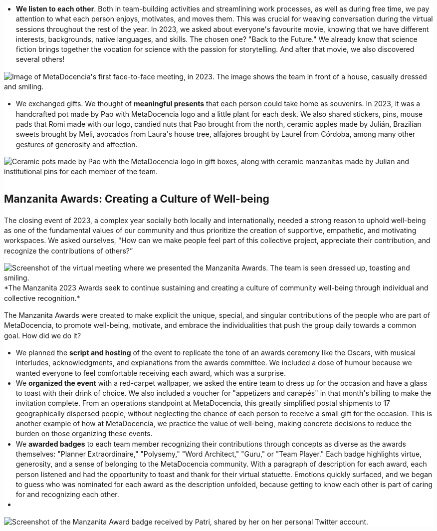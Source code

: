 - **We listen to each other**. Both in team-building activities and streamlining work processes, as well as during free time, we pay attention to what each person enjoys, motivates, and moves them. This was crucial for weaving conversation during the virtual sessions throughout the rest of the year. In 2023, we asked about everyone's favourite movie, knowing that we have different interests, backgrounds, native languages, and skills. The chosen one? "Back to the Future." We already know that science fiction brings together the vocation for science with the passion for storytelling. And after that movie, we also discovered several others!

<img src="https://www.metadocencia.org/img/eventos-cultura-bienestar2.jpg" alt="Image of MetaDocencia's first face-to-face meeting, in 2023. The image shows the team in front of a house, casually dressed and smiling." width="600px"/>

- We exchanged gifts. We thought of **meaningful presents** that each person could take home as souvenirs. In 2023, it was a handcrafted pot made by Pao with MetaDocencia logo and a little plant for each desk. We also shared stickers, pins, mouse pads that Romi made with our logo, candied nuts that Pao brought from the north, ceramic apples made by Julián, Brazilian sweets brought by Meli, avocados from Laura's house tree, alfajores brought by Laurel from Córdoba, among many other gestures of generosity and affection.

<img src="https://www.metadocencia.org/img/eventos-cultura-bienestar3.jpg" alt="Ceramic pots made by Pao with the MetaDocencia logo in gift boxes, along with ceramic manzanitas made by Julian and institutional pins for each member of the team." width="600px"/>

## Manzanita Awards: Creating a Culture of Well-being
The closing event of 2023, a complex year socially both locally and internationally, needed a strong reason to uphold well-being as one of the fundamental values of our community and thus prioritize the creation of supportive, empathetic, and motivating workspaces. We asked ourselves, "How can we make people feel part of this collective project, appreciate their contribution, and recognize the contributions of others?”

<img src="https://www.metadocencia.org/img/eventos-cultura-bienestar5.jpeg" alt="Screenshot of the virtual meeting where we presented the Manzanita Awards. The team is seen dressed up, toasting and smiling." width="600px"/>
*The Manzanita 2023 Awards seek to continue sustaining and creating a culture of community well-being through individual and collective recognition.*

The Manzanita Awards were created to make explicit the unique, special, and singular contributions of the people who are part of MetaDocencia, to promote well-being, motivate, and embrace the individualities that push the group daily towards a common goal. How did we do it?

- We planned the **script and hosting** of the event to replicate the tone of an awards ceremony like the Oscars, with musical interludes, acknowledgments, and explanations from the awards committee. We included a dose of humour because we wanted everyone to feel comfortable receiving each award, which was a surprise.
- We **organized the event** with a red-carpet wallpaper, we asked the entire team to dress up for the occasion and have a glass to toast with their drink of choice. We also included a voucher for "appetizers and canapés" in that month's billing to make the invitation complete. From an operations standpoint at MetaDocencia, this greatly simplified postal shipments to 17 geographically dispersed people, without neglecting the chance of each person to receive a small gift for the occasion. This is another example of how at MetaDocencia, we practice the value of well-being, making concrete decisions to reduce the burden on those organizing these events.
- We **awarded badges** to each team member recognizing their contributions through concepts as diverse as the awards themselves: "Planner Extraordinaire," "Polysemy," "Word Architect," "Guru," or "Team Player." Each badge highlights virtue, generosity, and a sense of belonging to the MetaDocencia community. With a paragraph of description for each award, each person listened and had the opportunity to toast and thank for their virtual statuette. Emotions quickly surfaced, and we began to guess who was nominated for each award as the description unfolded, because getting to know each other is part of caring for and recognizing each other.
- 
<img src="https://www.metadocencia.org/img/eventos-cultura-bienestar4.png" alt="Screenshot of the Manzanita Award badge received by Patri, shared by her on her personal Twitter account." width="600px"/>
